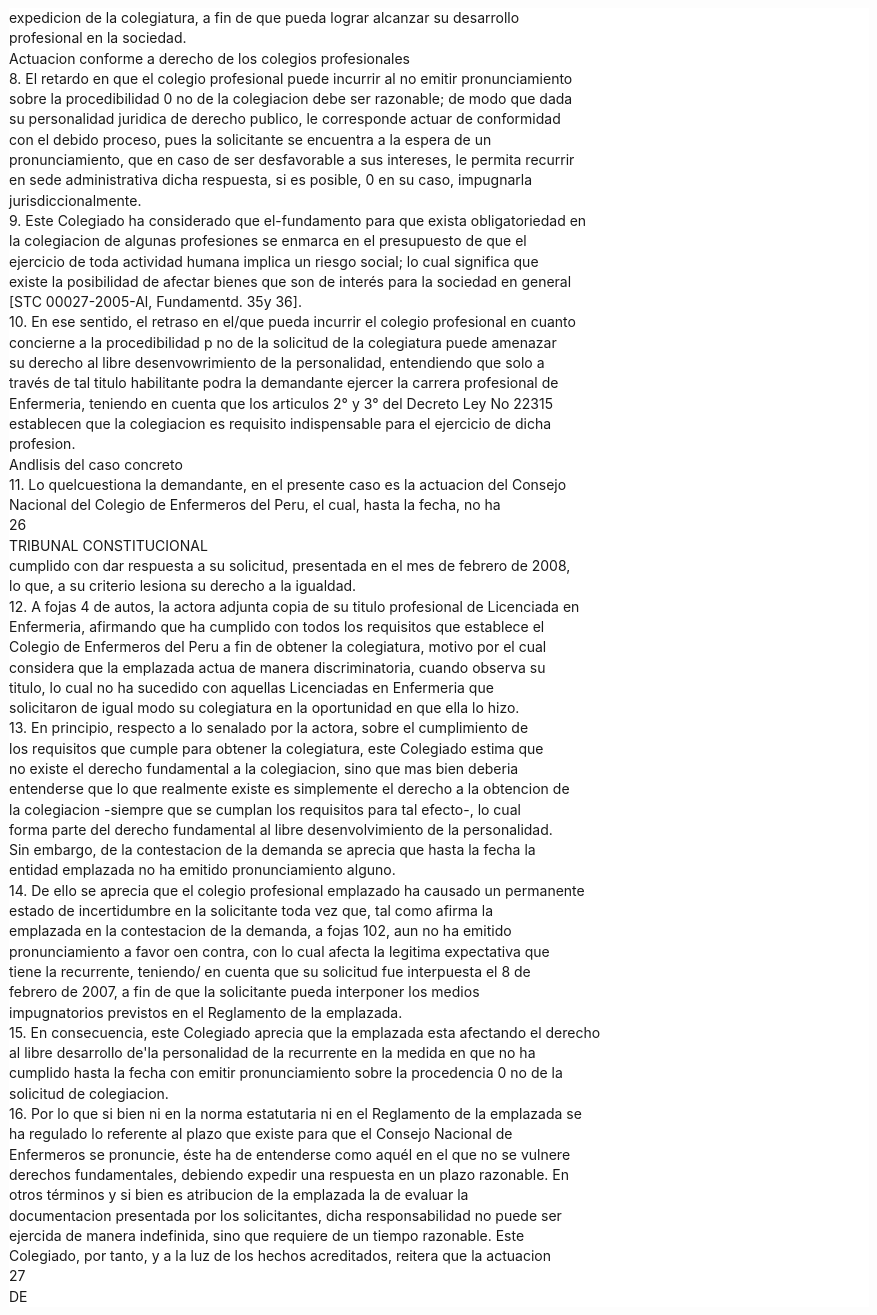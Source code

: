 expedicion de la colegiatura, a fin de que pueda lograr alcanzar su desarrollo  
profesional en la sociedad.  
Actuacion conforme a derecho de los colegios profesionales  
8. El retardo en que el colegio profesional puede incurrir al no emitir pronunciamiento  
sobre la procedibilidad 0 no de la colegiacion debe ser razonable; de modo que dada  
su personalidad juridica de derecho publico, le corresponde actuar de conformidad  
con el debido proceso, pues la solicitante se encuentra a la espera de un  
pronunciamiento, que en caso de ser desfavorable a sus intereses, le permita recurrir  
en sede administrativa dicha respuesta, si es posible, 0 en su caso, impugnarla  
jurisdiccionalmente.  
9. Este Colegiado ha considerado que el-fundamento para que exista obligatoriedad en  
la colegiacion de algunas profesiones se enmarca en el presupuesto de que el  
ejercicio de toda actividad humana implica un riesgo social; lo cual significa que  
existe la posibilidad de afectar bienes que son de interés para la sociedad en general  
[STC 00027-2005-Al, Fundamentd. 35y 36].  
10. En ese sentido, el retraso en el/que pueda incurrir el colegio profesional en cuanto  
concierne a la procedibilidad p no de la solicitud de la colegiatura puede amenazar  
su derecho al libre desenvowrimiento de la personalidad, entendiendo que solo a  
través de tal titulo habilitante podra la demandante ejercer la carrera profesional de  
Enfermeria, teniendo en cuenta que los articulos 2° y 3° del Decreto Ley No 22315  
establecen que la colegiacion es requisito indispensable para el ejercicio de dicha  
profesion.  
Andlisis del caso concreto  
11. Lo quelcuestiona la demandante, en el presente caso es la actuacion del Consejo  
Nacional del Colegio de Enfermeros del Peru, el cual, hasta la fecha, no ha  
26  
TRIBUNAL CONSTITUCIONAL  
cumplido con dar respuesta a su solicitud, presentada en el mes de febrero de 2008,  
lo que, a su criterio lesiona su derecho a la igualdad.  
12. A fojas 4 de autos, la actora adjunta copia de su titulo profesional de Licenciada en  
Enfermeria, afirmando que ha cumplido con todos los requisitos que establece el  
Colegio de Enfermeros del Peru a fin de obtener la colegiatura, motivo por el cual  
considera que la emplazada actua de manera discriminatoria, cuando observa su  
titulo, lo cual no ha sucedido con aquellas Licenciadas en Enfermeria que  
solicitaron de igual modo su colegiatura en la oportunidad en que ella lo hizo.  
13. En principio, respecto a lo senalado por la actora, sobre el cumplimiento de  
los requisitos que cumple para obtener la colegiatura, este Colegiado estima que  
no existe el derecho fundamental a la colegiacion, sino que mas bien deberia  
entenderse que lo que realmente existe es simplemente el derecho a la obtencion de  
la colegiacion -siempre que se cumplan los requisitos para tal efecto-, lo cual  
forma parte del derecho fundamental al libre desenvolvimiento de la personalidad.  
Sin embargo, de la contestacion de la demanda se aprecia que hasta la fecha la  
entidad emplazada no ha emitido pronunciamiento alguno.  
14. De ello se aprecia que el colegio profesional emplazado ha causado un permanente  
estado de incertidumbre en la solicitante toda vez que, tal como afirma la  
emplazada en la contestacion de la demanda, a fojas 102, aun no ha emitido  
pronunciamiento a favor oen contra, con lo cual afecta la legitima expectativa que  
tiene la recurrente, teniendo/ en cuenta que su solicitud fue interpuesta el 8 de  
febrero de 2007, a fin de que la solicitante pueda interponer los medios  
impugnatorios previstos en el Reglamento de la emplazada.  
15. En consecuencia, este Colegiado aprecia que la emplazada esta afectando el derecho  
al libre desarrollo de'la personalidad de la recurrente en la medida en que no ha  
cumplido hasta la fecha con emitir pronunciamiento sobre la procedencia 0 no de la  
solicitud de colegiacion.  
16. Por lo que si bien ni en la norma estatutaria ni en el Reglamento de la emplazada se  
ha regulado lo referente al plazo que existe para que el Consejo Nacional de  
Enfermeros se pronuncie, éste ha de entenderse como aquél en el que no se vulnere  
derechos fundamentales, debiendo expedir una respuesta en un plazo razonable. En  
otros términos y si bien es atribucion de la emplazada la de evaluar la  
documentacion presentada por los solicitantes, dicha responsabilidad no puede ser  
ejercida de manera indefinida, sino que requiere de un tiempo razonable. Este  
Colegiado, por tanto, y a la luz de los hechos acreditados, reitera que la actuacion  
27  
DE  